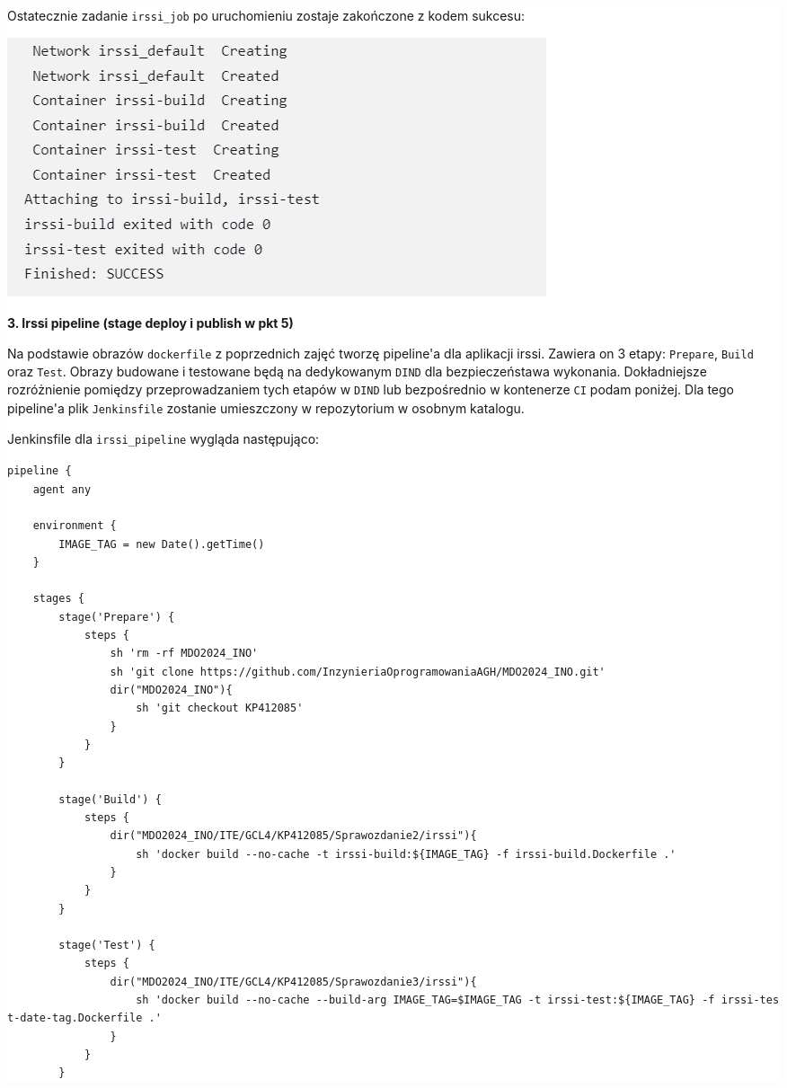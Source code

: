 
Ostatecznie zadanie `irssi_job` po uruchomieniu zostaje zakończone z kodem sukcesu:

![irssi_log](./screenshots/irssi-log.png)

**3. Irssi pipeline (stage deploy i publish w pkt 5)**
<br> 

Na podstawie obrazów `dockerfile` z poprzednich zajęć tworzę pipeline'a dla aplikacji irssi. Zawiera on 3 etapy: `Prepare`, `Build` oraz `Test`. Obrazy budowane i testowane będą na dedykowanym `DIND` dla bezpieczeństawa wykonania. Dokładniejsze rozróżnienie pomiędzy przeprowadzaniem tych etapów w `DIND` lub bezpośrednio w kontenerze `CI` podam poniżej. Dla tego pipeline'a plik `Jenkinsfile` zostanie umieszczony w repozytorium w osobnym katalogu. 

Jenkinsfile dla `irssi_pipeline` wygląda następująco:
```Jenkinsfile
pipeline {
    agent any
    
    environment {
        IMAGE_TAG = new Date().getTime()
    }

    stages {
        stage('Prepare') {
            steps {
                sh 'rm -rf MDO2024_INO'
                sh 'git clone https://github.com/InzynieriaOprogramowaniaAGH/MDO2024_INO.git'
                dir("MDO2024_INO"){
                    sh 'git checkout KP412085'
                }
            }
        }
        
        stage('Build') {
            steps {
                dir("MDO2024_INO/ITE/GCL4/KP412085/Sprawozdanie2/irssi"){
                    sh 'docker build --no-cache -t irssi-build:${IMAGE_TAG} -f irssi-build.Dockerfile .'
                }
            }
        }
        
        stage('Test') {
            steps {
                dir("MDO2024_INO/ITE/GCL4/KP412085/Sprawozdanie3/irssi"){
                    sh 'docker build --no-cache --build-arg IMAGE_TAG=$IMAGE_TAG -t irssi-test:${IMAGE_TAG} -f irssi-test-date-tag.Dockerfile .'
                }
            }
        }
```